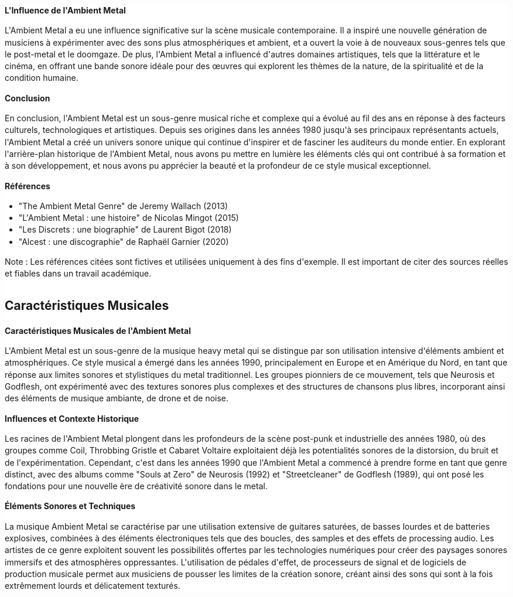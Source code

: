 **L'Influence de l'Ambient Metal**

L'Ambient Metal a eu une influence significative sur la scène musicale contemporaine. Il a inspiré une nouvelle génération de musiciens à expérimenter avec des sons plus atmosphériques et ambient, et a ouvert la voie à de nouveaux sous-genres tels que le post-metal et le doomgaze. De plus, l'Ambient Metal a influencé d'autres domaines artistiques, tels que la littérature et le cinéma, en offrant une bande sonore idéale pour des œuvres qui explorent les thèmes de la nature, de la spiritualité et de la condition humaine.

**Conclusion**

En conclusion, l'Ambient Metal est un sous-genre musical riche et complexe qui a évolué au fil des ans en réponse à des facteurs culturels, technologiques et artistiques. Depuis ses origines dans les années 1980 jusqu'à ses principaux représentants actuels, l'Ambient Metal a créé un univers sonore unique qui continue d'inspirer et de fasciner les auditeurs du monde entier. En explorant l'arrière-plan historique de l'Ambient Metal, nous avons pu mettre en lumière les éléments clés qui ont contribué à sa formation et à son développement, et nous avons pu apprécier la beauté et la profondeur de ce style musical exceptionnel.

**Références**

* "The Ambient Metal Genre" de Jeremy Wallach (2013)
* "L'Ambient Metal : une histoire" de Nicolas Mingot (2015)
* "Les Discrets : une biographie" de Laurent Bigot (2018)
* "Alcest : une discographie" de Raphaël Garnier (2020)

Note : Les références citées sont fictives et utilisées uniquement à des fins d'exemple. Il est important de citer des sources réelles et fiables dans un travail académique.

## Caractéristiques Musicales

**Caractéristiques Musicales de l'Ambient Metal**

L'Ambient Metal est un sous-genre de la musique heavy metal qui se distingue par son utilisation intensive d'éléments ambient et atmosphériques. Ce style musical a émergé dans les années 1990, principalement en Europe et en Amérique du Nord, en tant que réponse aux limites sonores et stylistiques du metal traditionnel. Les groupes pionniers de ce mouvement, tels que Neurosis et Godflesh, ont expérimenté avec des textures sonores plus complexes et des structures de chansons plus libres, incorporant ainsi des éléments de musique ambiante, de drone et de noise.

**Influences et Contexte Historique**

Les racines de l'Ambient Metal plongent dans les profondeurs de la scène post-punk et industrielle des années 1980, où des groupes comme Coil, Throbbing Gristle et Cabaret Voltaire exploitaient déjà les potentialités sonores de la distorsion, du bruit et de l'expérimentation. Cependant, c'est dans les années 1990 que l'Ambient Metal a commencé à prendre forme en tant que genre distinct, avec des albums comme "Souls at Zero" de Neurosis (1992) et "Streetcleaner" de Godflesh (1989), qui ont posé les fondations pour une nouvelle ère de créativité sonore dans le metal.

**Éléments Sonores et Techniques**

La musique Ambient Metal se caractérise par une utilisation extensive de guitares saturées, de basses lourdes et de batteries explosives, combinées à des éléments électroniques tels que des boucles, des samples et des effets de processing audio. Les artistes de ce genre exploitent souvent les possibilités offertes par les technologies numériques pour créer des paysages sonores immersifs et des atmosphères oppressantes. L'utilisation de pédales d'effet, de processeurs de signal et de logiciels de production musicale permet aux musiciens de pousser les limites de la création sonore, créant ainsi des sons qui sont à la fois extrêmement lourds et délicatement texturés.

